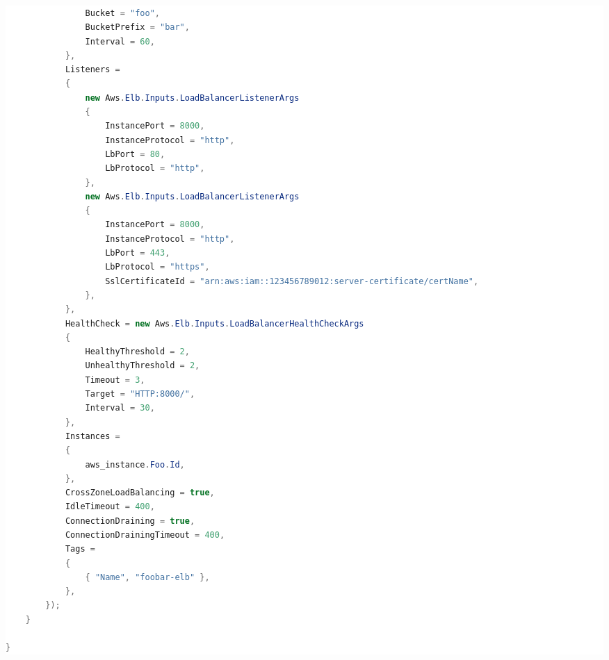 ```csharp
                Bucket = "foo",
                BucketPrefix = "bar",
                Interval = 60,
            },
            Listeners = 
            {
                new Aws.Elb.Inputs.LoadBalancerListenerArgs
                {
                    InstancePort = 8000,
                    InstanceProtocol = "http",
                    LbPort = 80,
                    LbProtocol = "http",
                },
                new Aws.Elb.Inputs.LoadBalancerListenerArgs
                {
                    InstancePort = 8000,
                    InstanceProtocol = "http",
                    LbPort = 443,
                    LbProtocol = "https",
                    SslCertificateId = "arn:aws:iam::123456789012:server-certificate/certName",
                },
            },
            HealthCheck = new Aws.Elb.Inputs.LoadBalancerHealthCheckArgs
            {
                HealthyThreshold = 2,
                UnhealthyThreshold = 2,
                Timeout = 3,
                Target = "HTTP:8000/",
                Interval = 30,
            },
            Instances = 
            {
                aws_instance.Foo.Id,
            },
            CrossZoneLoadBalancing = true,
            IdleTimeout = 400,
            ConnectionDraining = true,
            ConnectionDrainingTimeout = 400,
            Tags = 
            {
                { "Name", "foobar-elb" },
            },
        });
    }

}
```


</pulumi-choosable>
</div>
